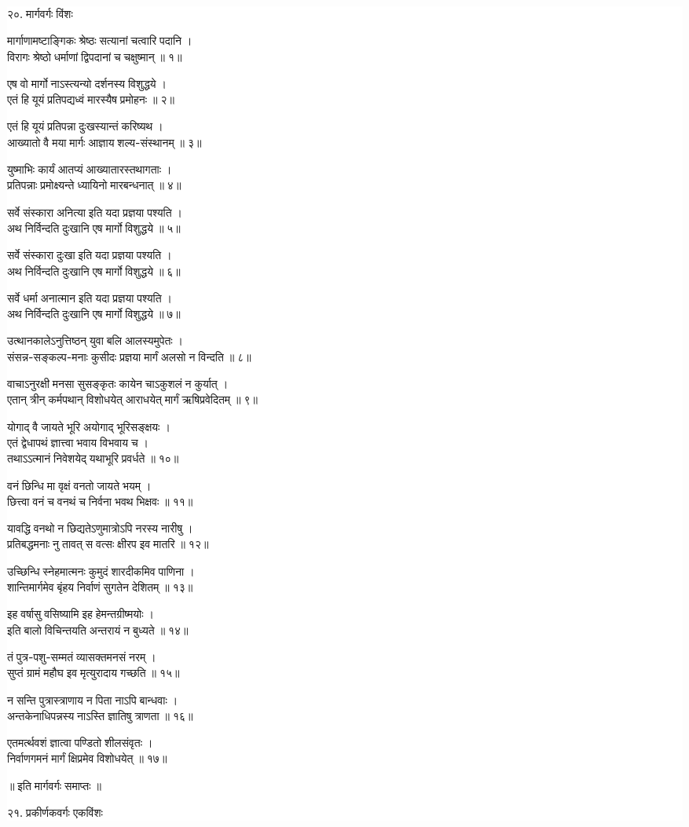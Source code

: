   
२०. मार्गवर्गः विंशः  
  
मार्गाणामष्टाङ्गिकः श्रेष्ठः सत्यानां चत्वारि पदानि ।  
विरागः श्रेष्ठो धर्माणां द्विपदानां च चक्षुष्मान् ॥ १॥  
  
एष वो मार्गो नाऽस्त्यन्यो दर्शनस्य विशुद्धये ।  
एतं हि यूयं प्रतिपद्यध्वं मारस्यैष प्रमोहनः ॥ २॥  
  
एतं हि यूयं प्रतिपन्ना दुःखस्यान्तं करिष्यथ ।  
आख्यातो वै मया मार्गः आज्ञाय शल्य-संस्थानम् ॥ ३॥  
  
युष्माभिः कार्यं आतप्यं आख्यातारस्तथागताः ।  
प्रतिपन्नाः प्रमोक्ष्यन्ते ध्यायिनो मारबन्धनात् ॥ ४॥  
  
सर्वे संस्कारा अनित्या इति यदा प्रज्ञया पश्यति ।  
अथ निर्विन्दति दुःखानि एष मार्गो विशुद्धये ॥ ५॥  
  
सर्वे संस्कारा दुःखा इति यदा प्रज्ञया पश्यति ।  
अथ निर्विन्दति दुःखानि एष मार्गो विशुद्धये ॥ ६॥  
  
सर्वे धर्मा अनात्मान इति यदा प्रज्ञया पश्यति ।  
अथ निर्विन्दति दुःखानि एष मार्गो विशुद्धये ॥ ७॥  
  
उत्थानकालेऽनुत्तिष्ठन् युवा बलि आलस्यमुपेतः ।  
संसन्न-सङ्कल्प-मनाः कुसीदः प्रज्ञया मार्गं अलसो न विन्दति ॥ ८॥  
  
वाचाऽनुरक्षी मनसा सुसङ्कृतः कायेन चाऽकुशलं न कुर्यात् ।  
एतान् त्रीन् कर्मपथान् विशोधयेत् आराधयेत् मार्गं ऋषिप्रवेदितम् ॥ ९॥  
  
योगाद् वै जायते भूरि अयोगाद् भूरिसङ्क्षयः ।  
एतं द्वेधापथं ज्ञात्त्वा भवाय विभवाय च ।  
तथाऽऽत्मानं निवेशयेद् यथाभूरि प्रवर्धते ॥ १०॥  
  
वनं छिन्धि मा वृक्षं वनतो जायते भयम् ।  
छित्त्वा वनं च वनथं च निर्वना भवथ भिक्षवः ॥ ११॥  
  
यावद्धि वनथो न छिद्यतेऽणुमात्रोऽपि नरस्य नारीषु ।  
प्रतिबद्धमनाः नु तावत् स वत्सः क्षीरप इव मातरि ॥ १२॥  
  
उच्छिन्धि स्नेहमात्मनः कुमुदं शारदीकमिव पाणिना ।  
शान्तिमार्गमेव बृंहय निर्वाणं सुगतेन देशितम् ॥ १३॥  
  
इह वर्षासु वसिष्यामि इह हेमन्तग्रीष्मयोः ।  
इति बालो विचिन्तयति अन्तरायं न बुध्यते ॥ १४॥  
  
तं पुत्र-पशु-सम्मतं व्यासक्तमनसं नरम् ।  
सुप्तं ग्रामं महौघ इव मृत्युरादाय गच्छति ॥ १५॥  
  
न सन्ति पुत्रास्त्राणाय न पिता नाऽपि बान्धवाः ।  
अन्तकेनाधिपन्नस्य नाऽस्ति ज्ञातिषु त्राणता ॥ १६॥  
  
एतमर्त्थवशं ज्ञात्वा पण्डितो शीलसंवृतः ।  
निर्वाणगमनं मार्गं क्षिप्रमेव विशोधयेत् ॥ १७॥  
  
॥ इति मार्गवर्गः समाप्तः ॥  
  
  
  
२१. प्रकीर्णकवर्गः एकविंशः  
  